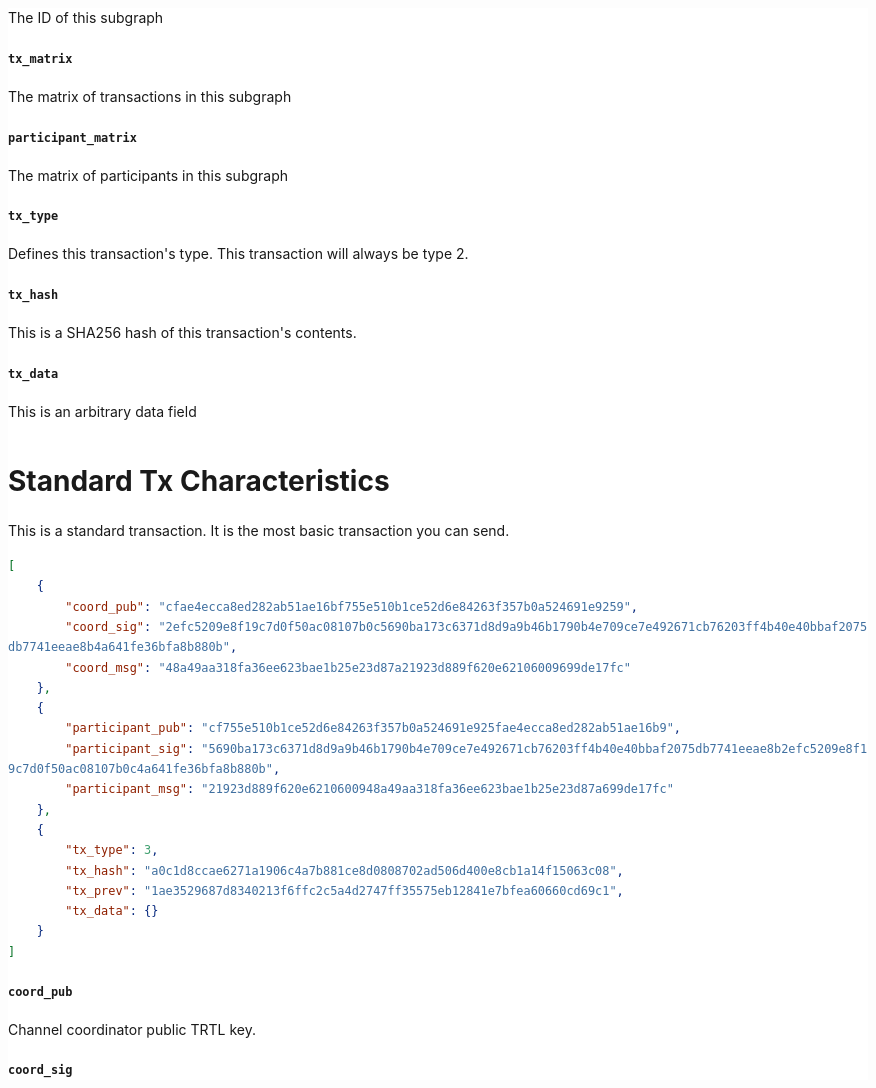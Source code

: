 The ID of this subgraph

#### `tx_matrix`

The matrix of transactions in this subgraph

#### `participant_matrix`

The matrix of participants in this subgraph

#### `tx_type`

Defines this transaction's type. This transaction will always be type 2.

#### `tx_hash`

This is a SHA256 hash of this transaction's contents.

#### `tx_data`

This is an arbitrary data field

# Standard Tx Characteristics

This is a standard transaction. It is the most basic transaction you can send.

```json
[
    {
        "coord_pub": "cfae4ecca8ed282ab51ae16bf755e510b1ce52d6e84263f357b0a524691e9259",
        "coord_sig": "2efc5209e8f19c7d0f50ac08107b0c5690ba173c6371d8d9a9b46b1790b4e709ce7e492671cb76203ff4b40e40bbaf2075db7741eeae8b4a641fe36bfa8b880b",
        "coord_msg": "48a49aa318fa36ee623bae1b25e23d87a21923d889f620e62106009699de17fc"
    },
    {
        "participant_pub": "cf755e510b1ce52d6e84263f357b0a524691e925fae4ecca8ed282ab51ae16b9",
        "participant_sig": "5690ba173c6371d8d9a9b46b1790b4e709ce7e492671cb76203ff4b40e40bbaf2075db7741eeae8b2efc5209e8f19c7d0f50ac08107b0c4a641fe36bfa8b880b",
        "participant_msg": "21923d889f620e6210600948a49aa318fa36ee623bae1b25e23d87a699de17fc"
    },
    {
        "tx_type": 3,
        "tx_hash": "a0c1d8ccae6271a1906c4a7b881ce8d0808702ad506d400e8cb1a14f15063c08",
        "tx_prev": "1ae3529687d8340213f6ffc2c5a4d2747ff35575eb12841e7bfea60660cd69c1",
        "tx_data": {}
    }
]
```

#### `coord_pub`

Channel coordinator public TRTL key.

#### `coord_sig`

